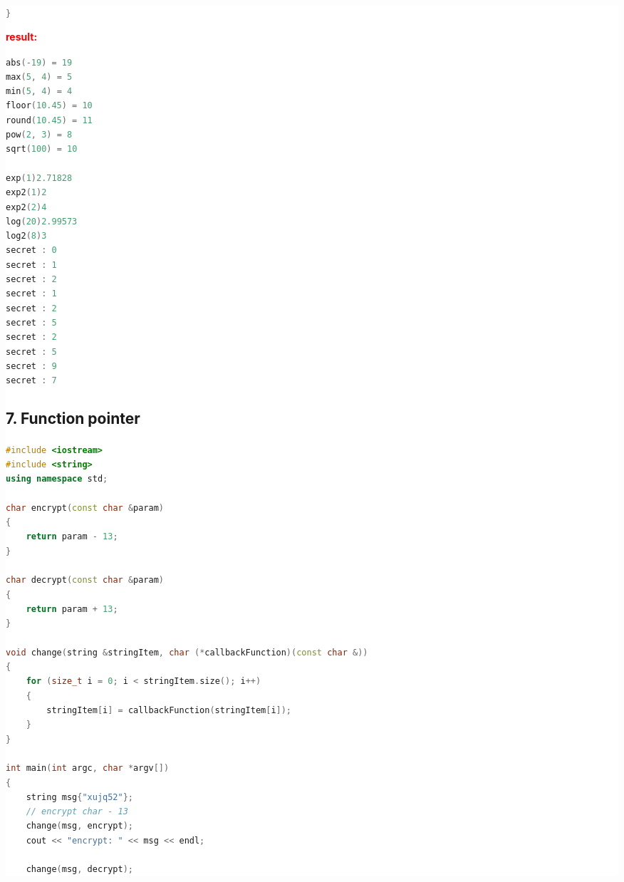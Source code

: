 ```C++
}
```

<strong style="color:red">result:</strong>

```c++
abs(-19) = 19
max(5, 4) = 5
min(5, 4) = 4
floor(10.45) = 10
round(10.45) = 11
pow(2, 3) = 8
sqrt(100) = 10

exp(1)2.71828
exp2(1)2
exp2(2)4
log(20)2.99573
log2(8)3
secret : 0
secret : 1
secret : 2
secret : 1
secret : 2
secret : 5
secret : 2
secret : 5
secret : 9
secret : 7
```

## 7. Function pointer

```c++
#include <iostream>
#include <string>
using namespace std;

char encrypt(const char &param)
{
    return param - 13;
}

char decrypt(const char &param)
{
    return param + 13;
}

void change(string &stringItem, char (*callbackFunction)(const char &))
{
    for (size_t i = 0; i < stringItem.size(); i++)
    {
        stringItem[i] = callbackFunction(stringItem[i]);
    }
}

int main(int argc, char *argv[])
{
    string msg{"xujq52"};
    // encrypt char - 13
    change(msg, encrypt);
    cout << "encrypt: " << msg << endl;

    change(msg, decrypt);
```